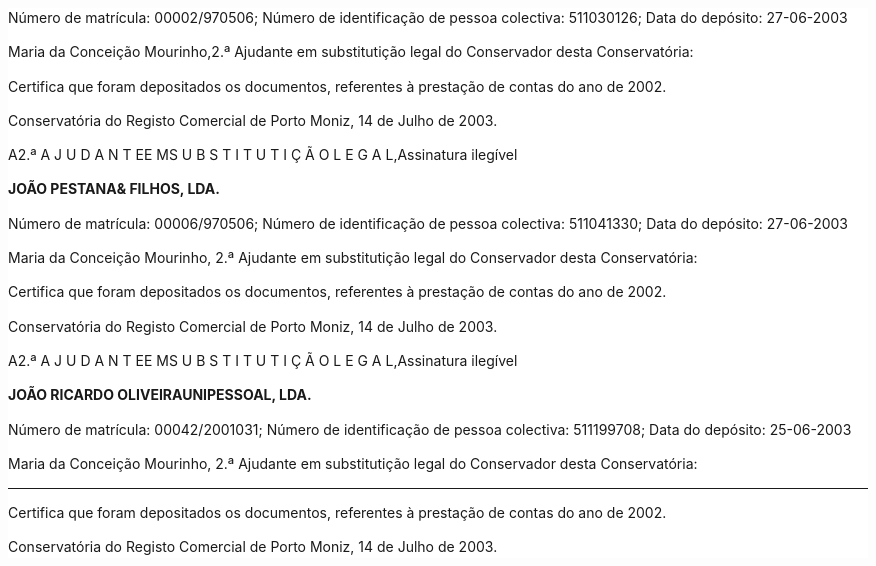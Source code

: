Número de matrícula: 00002/970506;
Número de identificação de pessoa colectiva: 511030126;
Data do depósito: 27-06-2003


Maria da Conceição Mourinho,2.ª Ajudante em
substitutição legal do Conservador desta Conservatória:


Certifica que foram depositados os documentos,
referentes à prestação de contas do ano de 2002.


Conservatória do Registo Comercial de Porto Moniz, 14
de Julho de 2003.


A2.ª A J U D A N T EE MS U B S T I T U T I Ç Ã O L E G A L,Assinatura ilegível


**JOÃO PESTANA& FILHOS, LDA.**


Número de matrícula: 00006/970506;
Número de identificação de pessoa colectiva: 511041330;
Data do depósito: 27-06-2003


Maria da Conceição Mourinho, 2.ª Ajudante em
substitutição legal do Conservador desta Conservatória:


Certifica que foram depositados os documentos,
referentes à prestação de contas do ano de 2002.


Conservatória do Registo Comercial de Porto Moniz, 14
de Julho de 2003.


A2.ª A J U D A N T EE MS U B S T I T U T I Ç Ã O L E G A L,Assinatura ilegível


**JOÃO RICARDO OLIVEIRAUNIPESSOAL, LDA.**


Número de matrícula: 00042/2001031;
Número de identificação de pessoa colectiva: 511199708;
Data do depósito: 25-06-2003


Maria da Conceição Mourinho, 2.ª Ajudante em
substitutição legal do Conservador desta Conservatória:




---

Certifica que foram depositados os documentos,
referentes à prestação de contas do ano de 2002.


Conservatória do Registo Comercial de Porto Moniz, 14
de Julho de 2003.
